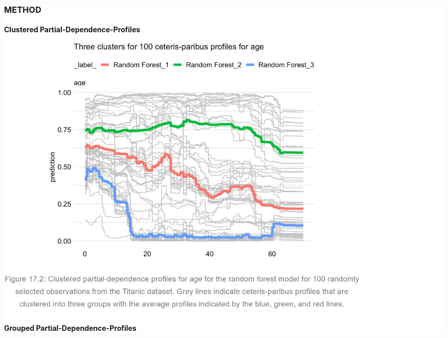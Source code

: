 ### METHOD

**Clustered Partial-Dependence-Profiles**

<img src="Images/pdp2.PNG" width="700">

**Grouped Partial-Dependence-Profiles**
